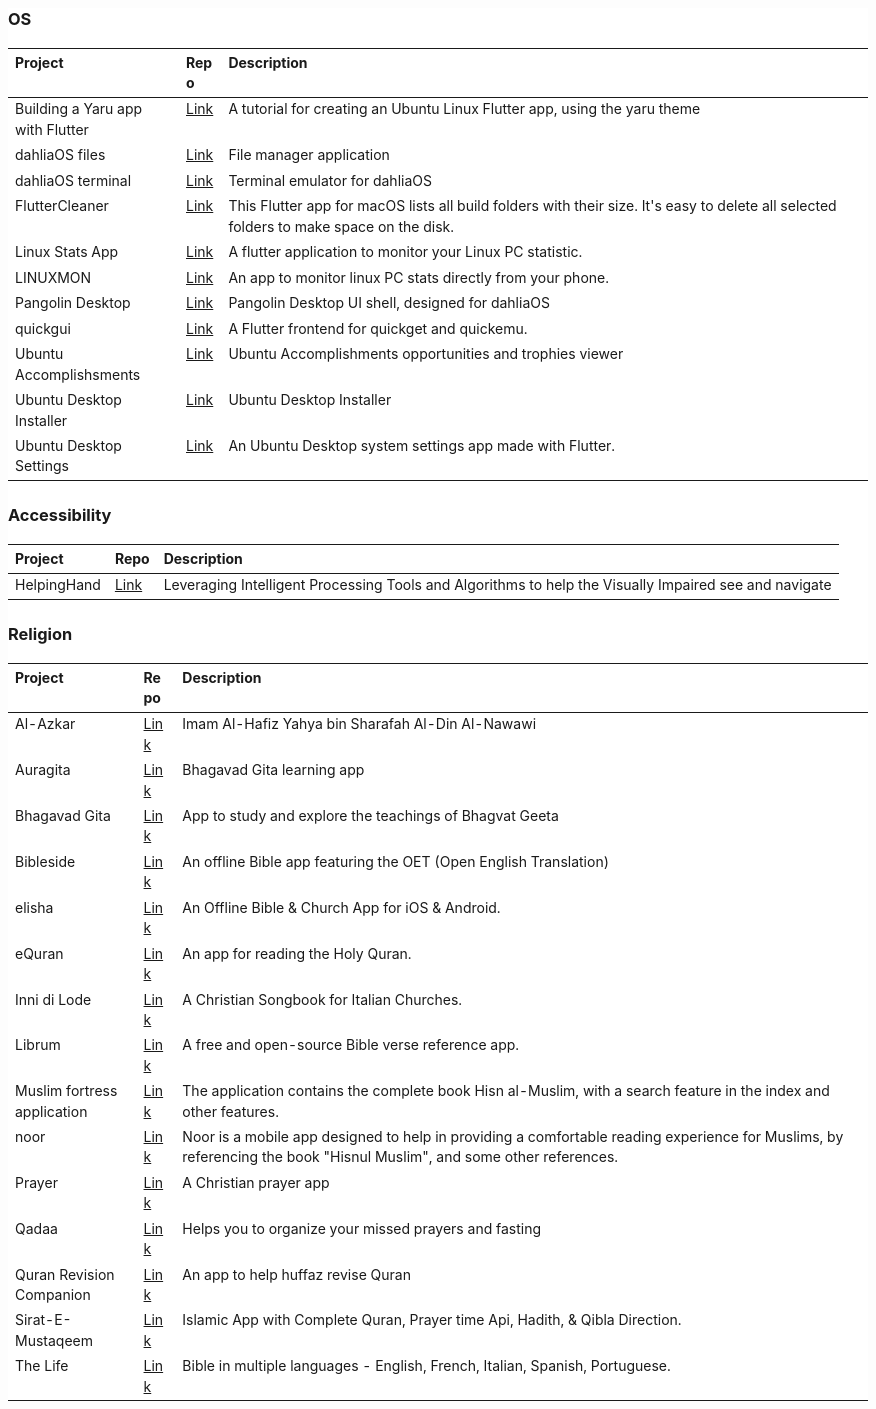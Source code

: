 ### OS

| Project    | Repo  | Description  |
|:-----------|:------|:-------------|
| Building a Yaru app with Flutter | [Link](https://github.com/ubuntu/user_manager) | A tutorial for creating an Ubuntu Linux Flutter app, using the yaru theme |
| dahliaOS files | [Link](https://github.com/dahliaos/files) | File manager application |
| dahliaOS terminal | [Link](https://github.com/dahliaos/terminal) | Terminal emulator for dahliaOS |
| FlutterCleaner | [Link](https://github.com/schilken/flutter_cleaner) | This Flutter app for macOS lists all build folders with their size. It's easy to delete all selected folders to make space on the disk. |
| Linux Stats App | [Link](https://github.com/malte2036/flutter_linuxstats) | A flutter application to monitor your Linux PC statistic. |
| LINUXMON | [Link](https://github.com/therexone/linux-mon) | An app to monitor linux PC stats directly from your phone. |
| Pangolin Desktop | [Link](https://github.com/dahliaos/pangolin_desktop) | Pangolin Desktop UI shell, designed for dahliaOS |
| quickgui | [Link](https://github.com/quickemu-project/quickgui) | A Flutter frontend for quickget and quickemu. |
| Ubuntu Accomplishsments | [Link](https://github.com/ubuntuaccomplishments/viewer) | Ubuntu Accomplishments opportunities and trophies viewer |
| Ubuntu Desktop Installer | [Link](https://github.com/canonical/ubuntu-desktop-installer) | Ubuntu Desktop Installer |
| Ubuntu Desktop Settings | [Link](https://github.com/ubuntu-flutter-community/settings) | An Ubuntu Desktop system settings app made with Flutter. |

### Accessibility

| Project    | Repo  | Description  |
|:-----------|:------|:-------------|
| HelpingHand | [Link](https://github.com/HarshCasper/HelpingHand) | Leveraging Intelligent Processing Tools and Algorithms to help the Visually Impaired see and navigate |

### Religion

| Project    | Repo  | Description  |
|:-----------|:------|:-------------|
| Al-Azkar | [Link](https://github.com/muslimpack/al-azkar) | Imam Al-Hafiz Yahya bin Sharafah Al-Din Al-Nawawi |
| Auragita | [Link](https://github.com/tushal13/Auragita) | Bhagavad Gita learning app |
| Bhagavad Gita | [Link](https://github.com/kvmangukiya/bhagavad_gita) | App to study and explore the teachings of Bhagvat Geeta |
| Bibleside | [Link](https://github.com/correct-syntax/bible_side) | An offline Bible app featuring the OET (Open English Translation) |
| elisha            | [Link](https://github.com/31Carlton7/elisha)                     | An Offline Bible & Church App for iOS & Android.  |
| eQuran | [Link](https://github.com/ya27hw/equran_app) | An app for reading the Holy Quran. |
| Inni di Lode | [Link](https://github.com/theFreeman96/inni-di-lode) | A Christian Songbook for Italian Churches. |
| Librum | [Link](https://github.com/aldrinzigmundv/librum) | A free and open-source Bible verse reference app. |
| Muslim fortress application | [Link](https://github.com/muslimpack/hisnelmoslem_app) | The application contains the complete book Hisn al-Muslim, with a search feature in the index and other features. |
| noor | [Link](https://github.com/pr-Mais/noor) | Noor is a mobile app designed to help in providing a comfortable reading experience for Muslims, by referencing the book "Hisnul Muslim", and some other references. |
| Prayer | [Link](https://github.com/theagapefoundation/prayer) | A Christian prayer app |
| Qadaa | [Link](https://github.com/muslimpack/qadaa) | Helps you to organize your missed prayers and fasting |
| Quran Revision Companion | [Link](https://github.com/waqar144/quran_memorization_helper) | An app to help huffaz revise Quran |
| Sirat-E-Mustaqeem | [Link](https://github.com/muhammadtalhasultan/Sirat-E-Mustaqeem) | Islamic App with Complete Quran, Prayer time Api, Hadith, & Qibla Direction. |
| The Life | [Link](https://gitlab.com/hotlittlewhitedog/biblethelife) | Bible in multiple languages - English, French, Italian, Spanish, Portuguese. |
